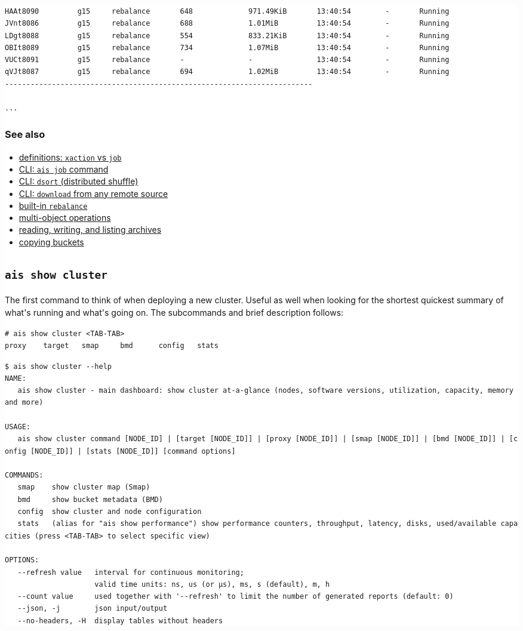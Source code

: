 ```console
HAAt8090         g15     rebalance       648             971.49KiB       13:40:54        -       Running
JVnt8086         g15     rebalance       688             1.01MiB         13:40:54        -       Running
LDgt8088         g15     rebalance       554             833.21KiB       13:40:54        -       Running
OBIt8089         g15     rebalance       734             1.07MiB         13:40:54        -       Running
VUCt8091         g15     rebalance       -               -               13:40:54        -       Running
qVJt8087         g15     rebalance       694             1.02MiB         13:40:54        -       Running
------------------------------------------------------------------------

...
```

### See also

- [definitions: `xaction` vs `job`](/docs/batch.md)
- [CLI: `ais job` command](/docs/cli/job.md)
- [CLI: `dsort` (distributed shuffle)](/docs/cli/dsort.md)
- [CLI: `download` from any remote source](/docs/cli/download.md)
- [built-in `rebalance`](/docs/rebalance.md)
- [multi-object operations](/docs/cli/object.md#operations-on-lists-and-ranges-and-entire-buckets)
- [reading, writing, and listing archives](/docs/cli/object.md)
- [copying buckets](/docs/cli/bucket.md#copy-list-range-andor-prefix-selected-objects-or-entire-in-cluster-or-remote-buckets)

## `ais show cluster`

The first command to think of when deploying a new cluster. Useful as well when looking for the shortest quickest summary of what's running and what's going on. The subcommands and brief description follows:

```console
# ais show cluster <TAB-TAB>
proxy    target   smap     bmd      config   stats
```

```console
$ ais show cluster --help
NAME:
   ais show cluster - main dashboard: show cluster at-a-glance (nodes, software versions, utilization, capacity, memory and more)

USAGE:
   ais show cluster command [NODE_ID] | [target [NODE_ID]] | [proxy [NODE_ID]] | [smap [NODE_ID]] | [bmd [NODE_ID]] | [config [NODE_ID]] | [stats [NODE_ID]] [command options]

COMMANDS:
   smap    show cluster map (Smap)
   bmd     show bucket metadata (BMD)
   config  show cluster and node configuration
   stats   (alias for "ais show performance") show performance counters, throughput, latency, disks, used/available capacities (press <TAB-TAB> to select specific view)

OPTIONS:
   --refresh value   interval for continuous monitoring;
                     valid time units: ns, us (or µs), ms, s (default), m, h
   --count value     used together with '--refresh' to limit the number of generated reports (default: 0)
   --json, -j        json input/output
   --no-headers, -H  display tables without headers
```